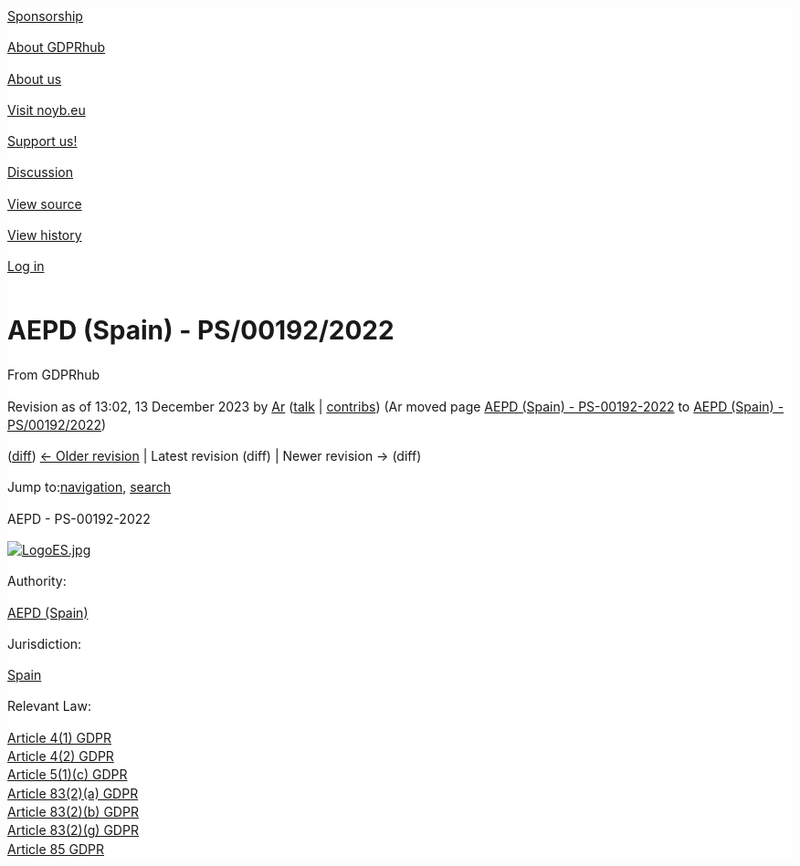 [Sponsorship](/index.php?title=GDPRhub_Sponsorship)

[About GDPRhub](#)

[About us](/index.php?title=About_GDPRhub)

[Visit noyb.eu](https://www.noyb.eu)

[Support us!](https://www.noyb.eu/support)

[](# "Page tools")

[Discussion](/index.php?title=Talk:AEPD_\(Spain\)_-_PS/00192/2022&action=edit&redlink=1 "Discussion about the content page (page does not exist) [t]")

[View source](/index.php?title=AEPD_\(Spain\)_-_PS/00192/2022&action=edit "This page is protected.
You can view its source [e]")

[View history](/index.php?title=AEPD_\(Spain\)_-_PS/00192/2022&action=history "Past revisions of this page [h]")

[](# "You are not logged in.")

[Log in](/index.php?title=Special:UserLogin&returnto=AEPD+%28Spain%29+-+PS%2F00192%2F2022&returntoquery=oldid%3D37871 "You are encouraged to log in; however, it is not mandatory [o]")

# AEPD (Spain) - PS/00192/2022

From GDPRhub

Revision as of 13:02, 13 December 2023 by [Ar](/index.php?title=User:Ar&action=edit&redlink=1 "User:Ar (page does not exist)") ([talk](/index.php?title=User_talk:Ar&action=edit&redlink=1 "User talk:Ar (page does not exist)") | [contribs](/index.php?title=Special:Contributions/Ar "Special:Contributions/Ar")) (Ar moved page [AEPD (Spain) - PS-00192-2022](/index.php?title=AEPD_\(Spain\)_-_PS-00192-2022 "AEPD (Spain) - PS-00192-2022") to [AEPD (Spain) - PS/00192/2022](/index.php?title=AEPD_\(Spain\)_-_PS/00192/2022 "AEPD (Spain) - PS/00192/2022"))

([diff](/index.php?title=AEPD_\(Spain\)_-_PS/00192/2022&diff=prev&oldid=37871 "AEPD (Spain) - PS/00192/2022")) [← Older revision](/index.php?title=AEPD_\(Spain\)_-_PS/00192/2022&direction=prev&oldid=37871 "AEPD (Spain) - PS/00192/2022") | Latest revision (diff) | Newer revision → (diff)

Jump to:[navigation](#mw-navigation), [search](#p-search)

AEPD - PS-00192-2022

[![LogoES.jpg](/images/thumb/5/59/LogoES.jpg/250px-LogoES.jpg)](/index.php?title=File:LogoES.jpg)

Authority:

[AEPD (Spain)](/index.php?title=AEPD_\(Spain\) "AEPD (Spain)")

Jurisdiction:

[Spain](/index.php?title=Category:Spain "Category:Spain")

Relevant Law:

[Article 4(1) GDPR](/index.php?title=Article_4_GDPR#1 "Article 4 GDPR")  
[Article 4(2) GDPR](/index.php?title=Article_4_GDPR#2 "Article 4 GDPR")  
[Article 5(1)(c) GDPR](/index.php?title=Article_5_GDPR#1c "Article 5 GDPR")  
[Article 83(2)(a) GDPR](/index.php?title=Article_83_GDPR#2a "Article 83 GDPR")  
[Article 83(2)(b) GDPR](/index.php?title=Article_83_GDPR#2b "Article 83 GDPR")  
[Article 83(2)(g) GDPR](/index.php?title=Article_83_GDPR#2g "Article 83 GDPR")  
[Article 85 GDPR](/index.php?title=Article_85_GDPR "Article 85 GDPR")
